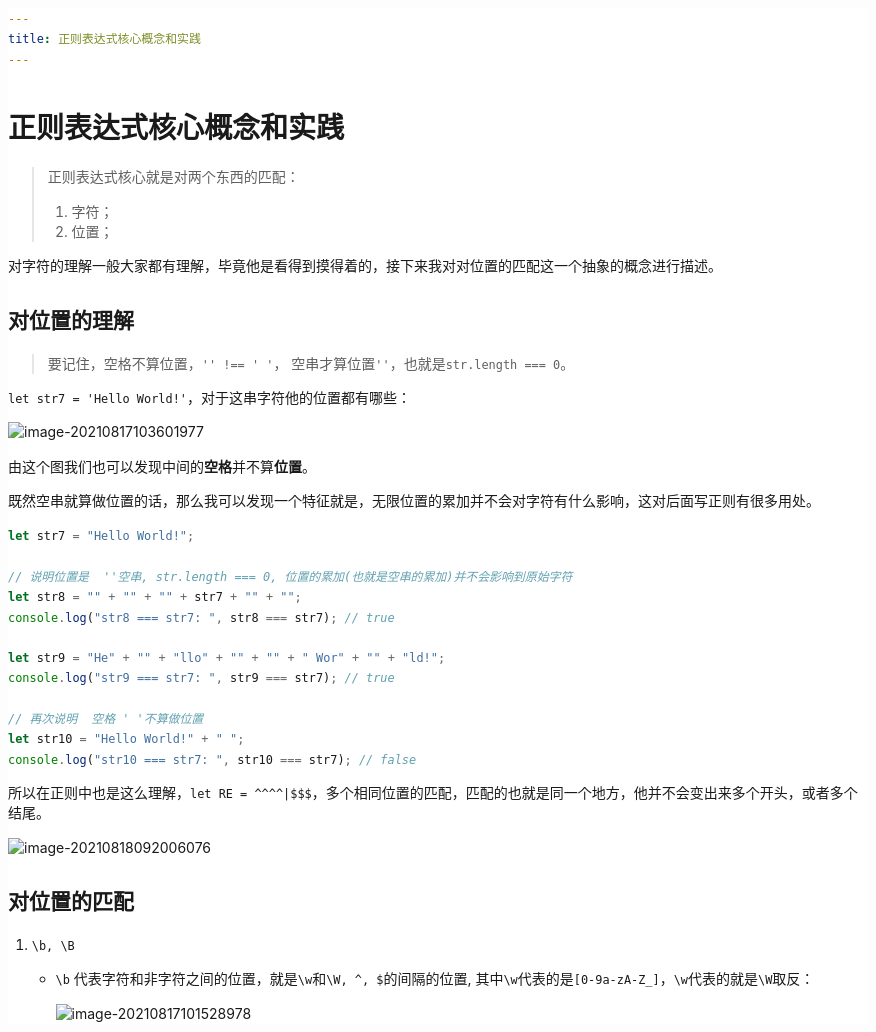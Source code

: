 ```yaml
---
title: 正则表达式核心概念和实践
---
```


# 正则表达式核心概念和实践

> 正则表达式核心就是对两个东西的匹配：
>
> 1. 字符；
> 2. 位置；

对字符的理解一般大家都有理解，毕竟他是看得到摸得着的，接下来我对对位置的匹配这一个抽象的概念进行描述。

## 对位置的理解

> 要记住，空格不算位置，`'' !== ' '`， 空串才算位置`''`，也就是`str.length === 0`。

`let str7 = 'Hello World!'`，对于这串字符他的位置都有哪些：

![image-20210817103601977](https://cdn.jsdelivr.net/gh/Mr-xzq/PicBed/img/image-20210817103601977.png)

由这个图我们也可以发现中间的**空格**并不算**位置**。

既然空串就算做位置的话，那么我可以发现一个特征就是，无限位置的累加并不会对字符有什么影响，这对后面写正则有很多用处。

```js
let str7 = "Hello World!";

// 说明位置是  ''空串, str.length === 0, 位置的累加(也就是空串的累加)并不会影响到原始字符
let str8 = "" + "" + "" + str7 + "" + "";
console.log("str8 === str7: ", str8 === str7); // true

let str9 = "He" + "" + "llo" + "" + "" + " Wor" + "" + "ld!";
console.log("str9 === str7: ", str9 === str7); // true

// 再次说明  空格 ' '不算做位置
let str10 = "Hello World!" + " ";
console.log("str10 === str7: ", str10 === str7); // false
```

所以在正则中也是这么理解，`let RE = ^^^^|$$$`，多个相同位置的匹配，匹配的也就是同一个地方，他并不会变出来多个开头，或者多个结尾。

![image-20210818092006076](https://cdn.jsdelivr.net/gh/Mr-xzq/PicBed/img/image-20210818092006076.png)

## 对位置的匹配

1. `\b, \B`

   - `\b` 代表字符和非字符之间的位置，就是`\w`和`\W, ^, $`的间隔的位置, 其中`\w`代表的是`[0-9a-zA-Z_]`，`\w`代表的就是`\W`取反：

     ![image-20210817101528978](https://cdn.jsdelivr.net/gh/Mr-xzq/PicBed/img/image-20210817101528978.png)
